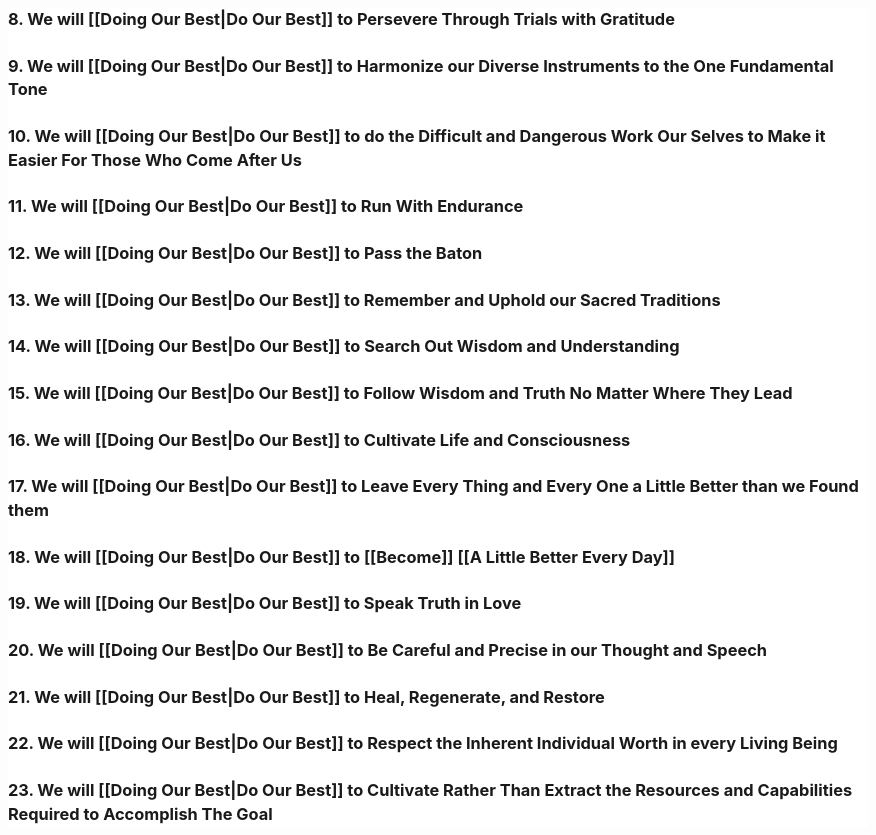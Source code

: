 ### 8. We will [[Doing Our Best|Do Our Best]] to Persevere Through Trials with Gratitude  

### 9. We will [[Doing Our Best|Do Our Best]] to Harmonize our Diverse Instruments to the One Fundamental Tone   

### 10. We will [[Doing Our Best|Do Our Best]] to do the Difficult and Dangerous Work Our Selves to Make it Easier For Those Who Come After Us   

### 11. We will [[Doing Our Best|Do Our Best]] to Run With Endurance   

### 12. We will [[Doing Our Best|Do Our Best]] to Pass the Baton   

### 13. We will [[Doing Our Best|Do Our Best]] to Remember and Uphold our Sacred Traditions   

### 14. We will [[Doing Our Best|Do Our Best]] to Search Out Wisdom and Understanding   

### 15. We will [[Doing Our Best|Do Our Best]] to Follow Wisdom and Truth No Matter Where They Lead   

### 16. We will [[Doing Our Best|Do Our Best]] to Cultivate Life and Consciousness   

### 17. We will [[Doing Our Best|Do Our Best]] to Leave Every Thing and Every One a Little Better than we Found them   

### 18. We will [[Doing Our Best|Do Our Best]] to [[Become]] [[A Little Better Every Day]]   

### 19. We will [[Doing Our Best|Do Our Best]] to Speak Truth in Love  

### 20. We will [[Doing Our Best|Do Our Best]] to Be Careful and Precise in our Thought and Speech  

### 21. We will [[Doing Our Best|Do Our Best]] to Heal, Regenerate, and Restore  

### 22. We will [[Doing Our Best|Do Our Best]] to Respect the Inherent Individual Worth in every Living Being  

### 23. We will [[Doing Our Best|Do Our Best]] to Cultivate Rather Than Extract the Resources and Capabilities Required to Accomplish The Goal    
